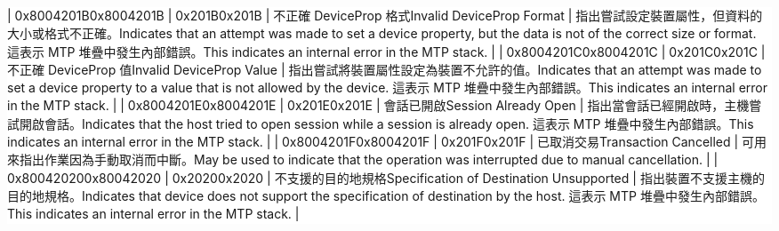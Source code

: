 | <span data-ttu-id="c83c2-252">0x8004201B</span><span class="sxs-lookup"><span data-stu-id="c83c2-252">0x8004201B</span></span> | <span data-ttu-id="c83c2-253">0x201B</span><span class="sxs-lookup"><span data-stu-id="c83c2-253">0x201B</span></span>            | <span data-ttu-id="c83c2-254">不正確 DeviceProp 格式</span><span class="sxs-lookup"><span data-stu-id="c83c2-254">Invalid DeviceProp Format</span></span>                | <span data-ttu-id="c83c2-255">指出嘗試設定裝置屬性，但資料的大小或格式不正確。</span><span class="sxs-lookup"><span data-stu-id="c83c2-255">Indicates that an attempt was made to set a device property, but the data is not of the correct size or format.</span></span> <span data-ttu-id="c83c2-256">這表示 MTP 堆疊中發生內部錯誤。</span><span class="sxs-lookup"><span data-stu-id="c83c2-256">This indicates an internal error in the MTP stack.</span></span>                                                                                                                                                                                                                                             |
| <span data-ttu-id="c83c2-257">0x8004201C</span><span class="sxs-lookup"><span data-stu-id="c83c2-257">0x8004201C</span></span> | <span data-ttu-id="c83c2-258">0x201C</span><span class="sxs-lookup"><span data-stu-id="c83c2-258">0x201C</span></span>            | <span data-ttu-id="c83c2-259">不正確 DeviceProp 值</span><span class="sxs-lookup"><span data-stu-id="c83c2-259">Invalid DeviceProp Value</span></span>                 | <span data-ttu-id="c83c2-260">指出嘗試將裝置屬性設定為裝置不允許的值。</span><span class="sxs-lookup"><span data-stu-id="c83c2-260">Indicates that an attempt was made to set a device property to a value that is not allowed by the device.</span></span> <span data-ttu-id="c83c2-261">這表示 MTP 堆疊中發生內部錯誤。</span><span class="sxs-lookup"><span data-stu-id="c83c2-261">This indicates an internal error in the MTP stack.</span></span>                                                                                                                                                                                                                                                   |
| <span data-ttu-id="c83c2-262">0x8004201E</span><span class="sxs-lookup"><span data-stu-id="c83c2-262">0x8004201E</span></span> | <span data-ttu-id="c83c2-263">0x201E</span><span class="sxs-lookup"><span data-stu-id="c83c2-263">0x201E</span></span>            | <span data-ttu-id="c83c2-264">會話已開啟</span><span class="sxs-lookup"><span data-stu-id="c83c2-264">Session Already Open</span></span>                     | <span data-ttu-id="c83c2-265">指出當會話已經開啟時，主機嘗試開啟會話。</span><span class="sxs-lookup"><span data-stu-id="c83c2-265">Indicates that the host tried to open session while a session is already open.</span></span> <span data-ttu-id="c83c2-266">這表示 MTP 堆疊中發生內部錯誤。</span><span class="sxs-lookup"><span data-stu-id="c83c2-266">This indicates an internal error in the MTP stack.</span></span>                                                                                                                                                                                                                                                                              |
| <span data-ttu-id="c83c2-267">0x8004201F</span><span class="sxs-lookup"><span data-stu-id="c83c2-267">0x8004201F</span></span> | <span data-ttu-id="c83c2-268">0x201F</span><span class="sxs-lookup"><span data-stu-id="c83c2-268">0x201F</span></span>            | <span data-ttu-id="c83c2-269">已取消交易</span><span class="sxs-lookup"><span data-stu-id="c83c2-269">Transaction Cancelled</span></span>                    | <span data-ttu-id="c83c2-270">可用來指出作業因為手動取消而中斷。</span><span class="sxs-lookup"><span data-stu-id="c83c2-270">May be used to indicate that the operation was interrupted due to manual cancellation.</span></span>                                                                                                                                                                                                                                                                                                                         |
| <span data-ttu-id="c83c2-271">0x80042020</span><span class="sxs-lookup"><span data-stu-id="c83c2-271">0x80042020</span></span> | <span data-ttu-id="c83c2-272">0x2020</span><span class="sxs-lookup"><span data-stu-id="c83c2-272">0x2020</span></span>            | <span data-ttu-id="c83c2-273">不支援的目的地規格</span><span class="sxs-lookup"><span data-stu-id="c83c2-273">Specification of Destination Unsupported</span></span> | <span data-ttu-id="c83c2-274">指出裝置不支援主機的目的地規格。</span><span class="sxs-lookup"><span data-stu-id="c83c2-274">Indicates that device does not support the specification of destination by the host.</span></span> <span data-ttu-id="c83c2-275">這表示 MTP 堆疊中發生內部錯誤。</span><span class="sxs-lookup"><span data-stu-id="c83c2-275">This indicates an internal error in the MTP stack.</span></span>                                                                                                                                                                                                                                                                        |